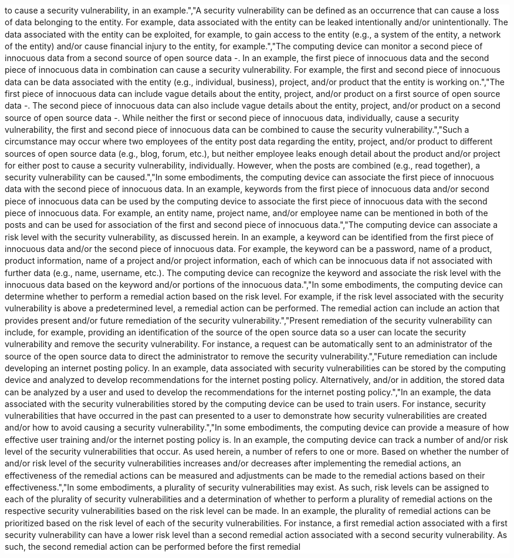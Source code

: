 to cause a security vulnerability, in an example.","A security vulnerability can be defined as an occurrence that can cause a loss of data belonging to the entity. For example, data associated with the entity can be leaked intentionally and\/or unintentionally. The data associated with the entity can be exploited, for example, to gain access to the entity (e.g., a system of the entity, a network of the entity) and\/or cause financial injury to the entity, for example.","The computing device  can monitor a second piece of innocuous data from a second source of open source data -. In an example, the first piece of innocuous data and the second piece of innocuous data in combination can cause a security vulnerability. For example, the first and second piece of innocuous data can be data associated with the entity (e.g., individual, business), project, and\/or product that the entity is working on.","The first piece of innocuous data can include vague details about the entity, project, and\/or product on a first source of open source data -. The second piece of innocuous data can also include vague details about the entity, project, and\/or product on a second source of open source data -. While neither the first or second piece of innocuous data, individually, cause a security vulnerability, the first and second piece of innocuous data can be combined to cause the security vulnerability.","Such a circumstance may occur where two employees of the entity post data regarding the entity, project, and\/or product to different sources of open source data  (e.g., blog, forum, etc.), but neither employee leaks enough detail about the product and\/or project for either post to cause a security vulnerability, individually. However, when the posts are combined (e.g., read together), a security vulnerability can be caused.","In some embodiments, the computing device  can associate the first piece of innocuous data with the second piece of innocuous data. In an example, keywords from the first piece of innocuous data and\/or second piece of innocuous data can be used by the computing device  to associate the first piece of innocuous data with the second piece of innocuous data. For example, an entity name, project name, and\/or employee name can be mentioned in both of the posts and can be used for association of the first and second piece of innocuous data.","The computing device  can associate a risk level with the security vulnerability, as discussed herein. In an example, a keyword can be identified from the first piece of innocuous data and\/or the second piece of innocuous data. For example, the keyword can be a password, name of a product, product information, name of a project and\/or project information, each of which can be innocuous data if not associated with further data (e.g., name, username, etc.). The computing device  can recognize the keyword and associate the risk level with the innocuous data based on the keyword and\/or portions of the innocuous data.","In some embodiments, the computing device  can determine whether to perform a remedial action based on the risk level. For example, if the risk level associated with the security vulnerability is above a predetermined level, a remedial action can be performed. The remedial action can include an action that provides present and\/or future remediation of the security vulnerability.","Present remediation of the security vulnerability can include, for example, providing an identification of the source of the open source data  so a user can locate the security vulnerability and remove the security vulnerability. For instance, a request can be automatically sent to an administrator of the source of the open source data  to direct the administrator to remove the security vulnerability.","Future remediation can include developing an internet posting policy. In an example, data associated with security vulnerabilities can be stored by the computing device  and analyzed to develop recommendations for the internet posting policy. Alternatively, and\/or in addition, the stored data can be analyzed by a user and used to develop the recommendations for the internet posting policy.","In an example, the data associated with the security vulnerabilities stored by the computing device  can be used to train users. For instance, security vulnerabilities that have occurred in the past can presented to a user to demonstrate how security vulnerabilities are created and\/or how to avoid causing a security vulnerability.","In some embodiments, the computing device  can provide a measure of how effective user training and\/or the internet posting policy is. In an example, the computing device  can track a number of and\/or risk level of the security vulnerabilities that occur. As used herein, a number of refers to one or more. Based on whether the number of and\/or risk level of the security vulnerabilities increases and\/or decreases after implementing the remedial actions, an effectiveness of the remedial actions can be measured and adjustments can be made to the remedial actions based on their effectiveness.","In some embodiments, a plurality of security vulnerabilities may exist. As such, risk levels can be assigned to each of the plurality of security vulnerabilities and a determination of whether to perform a plurality of remedial actions on the respective security vulnerabilities based on the risk level can be made. In an example, the plurality of remedial actions can be prioritized based on the risk level of each of the security vulnerabilities. For instance, a first remedial action associated with a first security vulnerability can have a lower risk level than a second remedial action associated with a second security vulnerability. As such, the second remedial action can be performed before the first remedial
